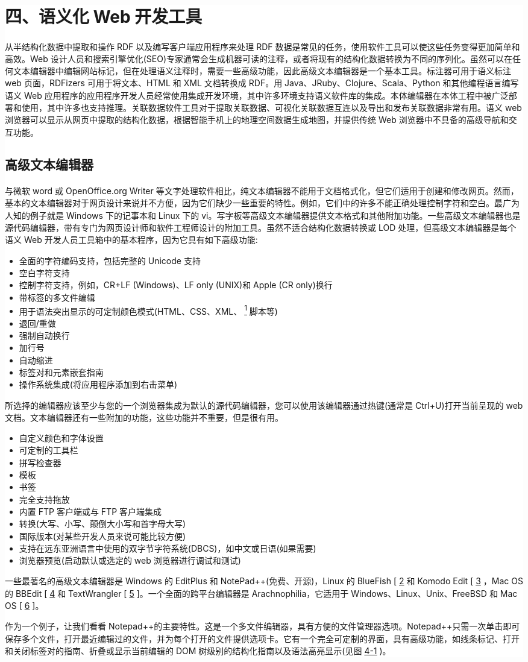 # 四、语义化 Web 开发工具

从半结构化数据中提取和操作 RDF 以及编写客户端应用程序来处理 RDF 数据是常见的任务，使用软件工具可以使这些任务变得更加简单和高效。Web 设计人员和搜索引擎优化(SEO)专家通常会生成机器可读的注释，或者将现有的结构化数据转换为不同的序列化。虽然可以在任何文本编辑器中编辑网站标记，但在处理语义注释时，需要一些高级功能，因此高级文本编辑器是一个基本工具。标注器可用于语义标注 web 页面，RDFizers 可用于将文本、HTML 和 XML 文档转换成 RDF。用 Java、JRuby、Clojure、Scala、Python 和其他编程语言编写语义 Web 应用程序的应用程序开发人员经常使用集成开发环境，其中许多环境支持语义软件库的集成。本体编辑器在本体工程中被广泛部署和使用，其中许多也支持推理。关联数据软件工具对于提取关联数据、可视化关联数据互连以及导出和发布关联数据非常有用。语义 web 浏览器可以显示从网页中提取的结构化数据，根据智能手机上的地理空间数据生成地图，并提供传统 Web 浏览器中不具备的高级导航和交互功能。

## 高级文本编辑器

与微软 word 或 OpenOffice.org Writer 等文字处理软件相比，纯文本编辑器不能用于文档格式化，但它们适用于创建和修改网页。然而，基本的文本编辑器对于网页设计来说并不方便，因为它们缺少一些重要的特性。例如，它们中的许多不能正确处理控制字符和空白。最广为人知的例子就是 Windows 下的记事本和 Linux 下的 vi。写字板等高级文本编辑器提供文本格式和其他附加功能。一些高级文本编辑器也是源代码编辑器，带有专门为网页设计师和软件工程师设计的附加工具。虽然不适合结构化数据转换或 LOD 处理，但高级文本编辑器是每个语义 Web 开发人员工具箱中的基本程序，因为它具有如下高级功能:

*   全面的字符编码支持，包括完整的 Unicode 支持
*   空白字符支持
*   控制字符支持，例如，CR+LF (Windows)、LF only (UNIX)和 Apple (CR only)换行
*   带标签的多文件编辑
*   用于语法突出显示的可定制颜色模式(HTML、CSS、XML、 [<sup>1</sup>](#Fn1) 脚本等)
*   退回/重做
*   强制自动换行
*   加行号
*   自动缩进
*   标签对和元素嵌套指南
*   操作系统集成(将应用程序添加到右击菜单)

所选择的编辑器应该至少与您的一个浏览器集成为默认的源代码编辑器，您可以使用该编辑器通过热键(通常是 Ctrl+U)打开当前呈现的 web 文档。文本编辑器还有一些附加的功能，这些功能并不重要，但是很有用。

*   自定义颜色和字体设置
*   可定制的工具栏
*   拼写检查器
*   模板
*   书签
*   完全支持拖放
*   内置 FTP 客户端或与 FTP 客户端集成
*   转换(大写、小写、颠倒大小写和首字母大写)
*   国际版本(对某些开发人员来说可能比较方便)
*   支持在远东亚洲语言中使用的双字节字符系统(DBCS)，如中文或日语(如果需要)
*   浏览器预览(启动默认或选定的 web 浏览器进行调试和测试)

一些最著名的高级文本编辑器是 Windows 的 EditPlus 和 NotePad++(免费、开源)，Linux 的 BlueFish [ [2](#Sec51) 和 Komodo Edit [ [3](#Sec51) ，Mac OS 的 BBEdit [ [4](#Sec51) 和 TextWrangler [ [5](#Sec51) ]。一个全面的跨平台编辑器是 Arachnophilia，它适用于 Windows、Linux、Unix、FreeBSD 和 Mac OS [ [6](#Sec51) ]。

作为一个例子，让我们看看 Notepad++的主要特性。这是一个多文件编辑器，具有方便的文件管理器选项。Notepad++只需一次单击即可保存多个文件，打开最近编辑过的文件，并为每个打开的文件提供选项卡。它有一个完全可定制的界面，具有高级功能，如线条标记、打开和关闭标签对的指南、折叠或显示当前编辑的 DOM 树级别的结构化指南以及语法高亮显示(见图 [4-1](#Fig1) )。
